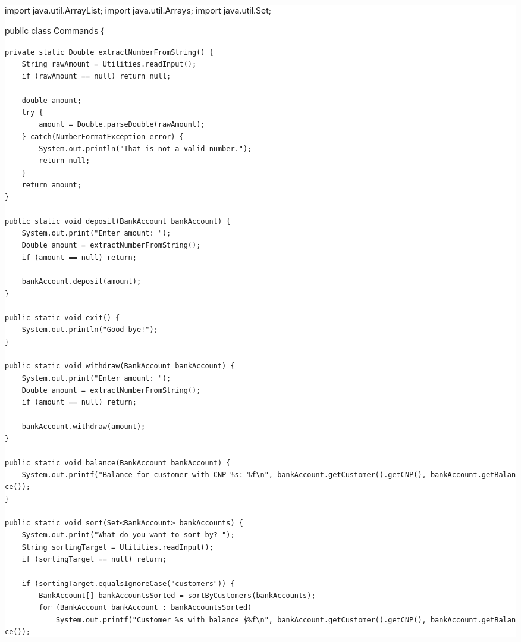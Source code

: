 
import java.util.ArrayList;
import java.util.Arrays;
import java.util.Set;

public class Commands {

    private static Double extractNumberFromString() {
        String rawAmount = Utilities.readInput();
        if (rawAmount == null) return null;

        double amount;
        try {
            amount = Double.parseDouble(rawAmount);
        } catch(NumberFormatException error) {
            System.out.println("That is not a valid number.");
            return null;
        }
        return amount;
    }

    public static void deposit(BankAccount bankAccount) {
        System.out.print("Enter amount: ");
        Double amount = extractNumberFromString();
        if (amount == null) return;

        bankAccount.deposit(amount);
    }

    public static void exit() {
        System.out.println("Good bye!");
    }

    public static void withdraw(BankAccount bankAccount) {
        System.out.print("Enter amount: ");
        Double amount = extractNumberFromString();
        if (amount == null) return;

        bankAccount.withdraw(amount);
    }

    public static void balance(BankAccount bankAccount) {
        System.out.printf("Balance for customer with CNP %s: %f\n", bankAccount.getCustomer().getCNP(), bankAccount.getBalance());
    }

    public static void sort(Set<BankAccount> bankAccounts) {
        System.out.print("What do you want to sort by? ");
        String sortingTarget = Utilities.readInput();
        if (sortingTarget == null) return;

        if (sortingTarget.equalsIgnoreCase("customers")) {
            BankAccount[] bankAccountsSorted = sortByCustomers(bankAccounts);
            for (BankAccount bankAccount : bankAccountsSorted)
                System.out.printf("Customer %s with balance $%f\n", bankAccount.getCustomer().getCNP(), bankAccount.getBalance());
